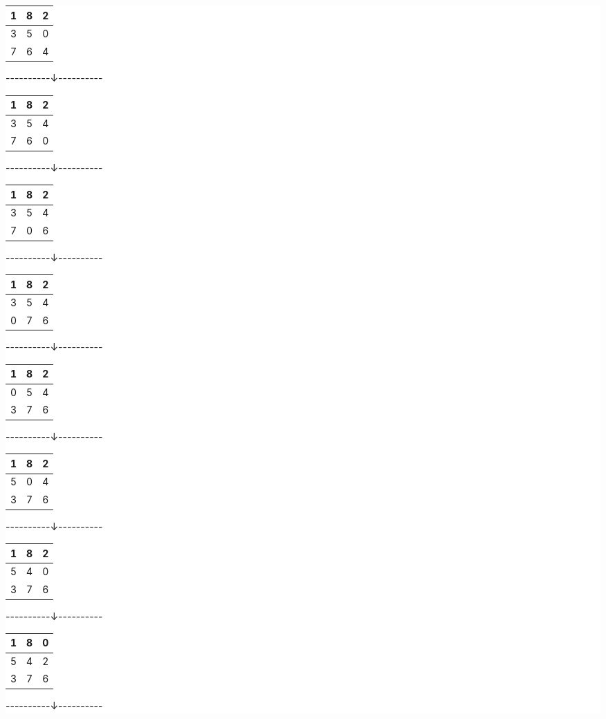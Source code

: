 |1|8|2|
|---|---|---|
|3|5|0|
|7|6|4|
----------&darr;----------

|1|8|2|
|---|---|---|
|3|5|4|
|7|6|0|
----------&darr;----------

|1|8|2|
|---|---|---|
|3|5|4|
|7|0|6|
----------&darr;----------

|1|8|2|
|---|---|---|
|3|5|4|
|0|7|6|
----------&darr;----------

|1|8|2|
|---|---|---|
|0|5|4|
|3|7|6|
----------&darr;----------

|1|8|2|
|---|---|---|
|5|0|4|
|3|7|6|
----------&darr;----------

|1|8|2|
|---|---|---|
|5|4|0|
|3|7|6|
----------&darr;----------

|1|8|0|
|---|---|---|
|5|4|2|
|3|7|6|
----------&darr;----------
